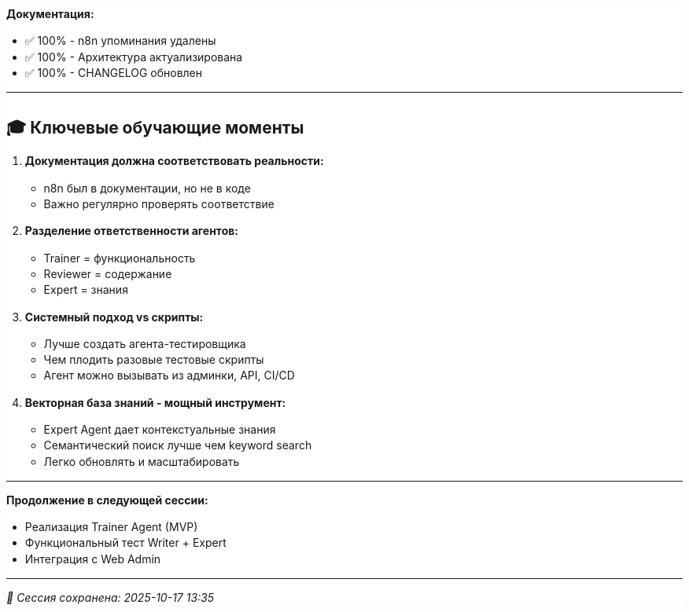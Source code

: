 **Документация:**
- ✅ 100% - n8n упоминания удалены
- ✅ 100% - Архитектура актуализирована
- ✅ 100% - CHANGELOG обновлен

---

## 🎓 Ключевые обучающие моменты

1. **Документация должна соответствовать реальности:**
   - n8n был в документации, но не в коде
   - Важно регулярно проверять соответствие

2. **Разделение ответственности агентов:**
   - Trainer = функциональность
   - Reviewer = содержание
   - Expert = знания

3. **Системный подход vs скрипты:**
   - Лучше создать агента-тестировщика
   - Чем плодить разовые тестовые скрипты
   - Агент можно вызывать из админки, API, CI/CD

4. **Векторная база знаний - мощный инструмент:**
   - Expert Agent дает контекстуальные знания
   - Семантический поиск лучше чем keyword search
   - Легко обновлять и масштабировать

---

**Продолжение в следующей сессии:**
- Реализация Trainer Agent (MVP)
- Функциональный тест Writer + Expert
- Интеграция с Web Admin

---

*📝 Сессия сохранена: 2025-10-17 13:35*
